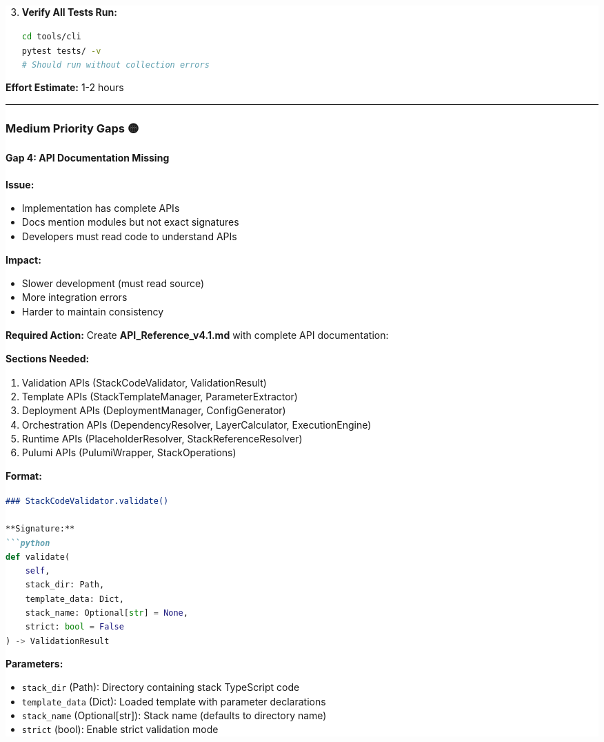 3. **Verify All Tests Run:**
   ```bash
   cd tools/cli
   pytest tests/ -v
   # Should run without collection errors
   ```

**Effort Estimate:** 1-2 hours

---

### Medium Priority Gaps 🟡

#### Gap 4: API Documentation Missing

**Issue:**
- Implementation has complete APIs
- Docs mention modules but not exact signatures
- Developers must read code to understand APIs

**Impact:**
- Slower development (must read source)
- More integration errors
- Harder to maintain consistency

**Required Action:**
Create **API_Reference_v4.1.md** with complete API documentation:

**Sections Needed:**
1. Validation APIs (StackCodeValidator, ValidationResult)
2. Template APIs (StackTemplateManager, ParameterExtractor)
3. Deployment APIs (DeploymentManager, ConfigGenerator)
4. Orchestration APIs (DependencyResolver, LayerCalculator, ExecutionEngine)
5. Runtime APIs (PlaceholderResolver, StackReferenceResolver)
6. Pulumi APIs (PulumiWrapper, StackOperations)

**Format:**
```markdown
### StackCodeValidator.validate()

**Signature:**
```python
def validate(
    self,
    stack_dir: Path,
    template_data: Dict,
    stack_name: Optional[str] = None,
    strict: bool = False
) -> ValidationResult
```

**Parameters:**
- `stack_dir` (Path): Directory containing stack TypeScript code
- `template_data` (Dict): Loaded template with parameter declarations
- `stack_name` (Optional[str]): Stack name (defaults to directory name)
- `strict` (bool): Enable strict validation mode
